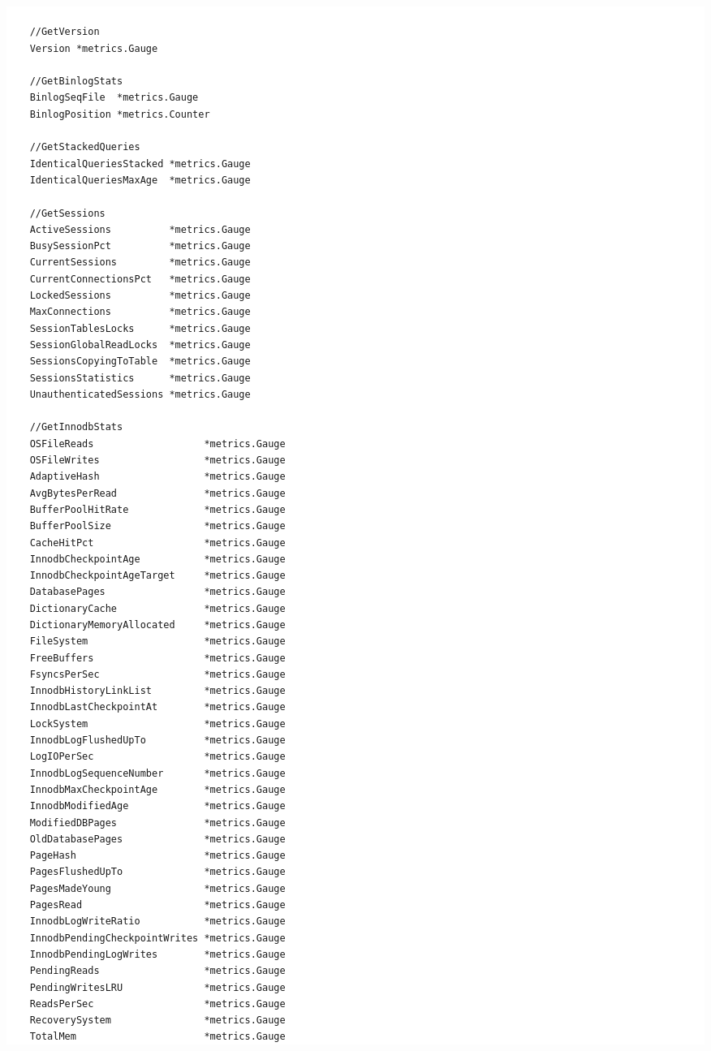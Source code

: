 ```

	//GetVersion
	Version *metrics.Gauge

	//GetBinlogStats
	BinlogSeqFile  *metrics.Gauge
	BinlogPosition *metrics.Counter

	//GetStackedQueries
	IdenticalQueriesStacked *metrics.Gauge
	IdenticalQueriesMaxAge  *metrics.Gauge

	//GetSessions
	ActiveSessions          *metrics.Gauge
	BusySessionPct          *metrics.Gauge
	CurrentSessions         *metrics.Gauge
	CurrentConnectionsPct   *metrics.Gauge
	LockedSessions          *metrics.Gauge
	MaxConnections          *metrics.Gauge
	SessionTablesLocks      *metrics.Gauge
	SessionGlobalReadLocks  *metrics.Gauge
	SessionsCopyingToTable  *metrics.Gauge
	SessionsStatistics      *metrics.Gauge
	UnauthenticatedSessions *metrics.Gauge

	//GetInnodbStats
	OSFileReads                   *metrics.Gauge
	OSFileWrites                  *metrics.Gauge
	AdaptiveHash                  *metrics.Gauge
	AvgBytesPerRead               *metrics.Gauge
	BufferPoolHitRate             *metrics.Gauge
	BufferPoolSize                *metrics.Gauge
	CacheHitPct                   *metrics.Gauge
	InnodbCheckpointAge           *metrics.Gauge
	InnodbCheckpointAgeTarget     *metrics.Gauge
	DatabasePages                 *metrics.Gauge
	DictionaryCache               *metrics.Gauge
	DictionaryMemoryAllocated     *metrics.Gauge
	FileSystem                    *metrics.Gauge
	FreeBuffers                   *metrics.Gauge
	FsyncsPerSec                  *metrics.Gauge
	InnodbHistoryLinkList         *metrics.Gauge
	InnodbLastCheckpointAt        *metrics.Gauge
	LockSystem                    *metrics.Gauge
	InnodbLogFlushedUpTo          *metrics.Gauge
	LogIOPerSec                   *metrics.Gauge
	InnodbLogSequenceNumber       *metrics.Gauge
	InnodbMaxCheckpointAge        *metrics.Gauge
	InnodbModifiedAge             *metrics.Gauge
	ModifiedDBPages               *metrics.Gauge
	OldDatabasePages              *metrics.Gauge
	PageHash                      *metrics.Gauge
	PagesFlushedUpTo              *metrics.Gauge
	PagesMadeYoung                *metrics.Gauge
	PagesRead                     *metrics.Gauge
	InnodbLogWriteRatio           *metrics.Gauge
	InnodbPendingCheckpointWrites *metrics.Gauge
	InnodbPendingLogWrites        *metrics.Gauge
	PendingReads                  *metrics.Gauge
	PendingWritesLRU              *metrics.Gauge
	ReadsPerSec                   *metrics.Gauge
	RecoverySystem                *metrics.Gauge
	TotalMem                      *metrics.Gauge
```